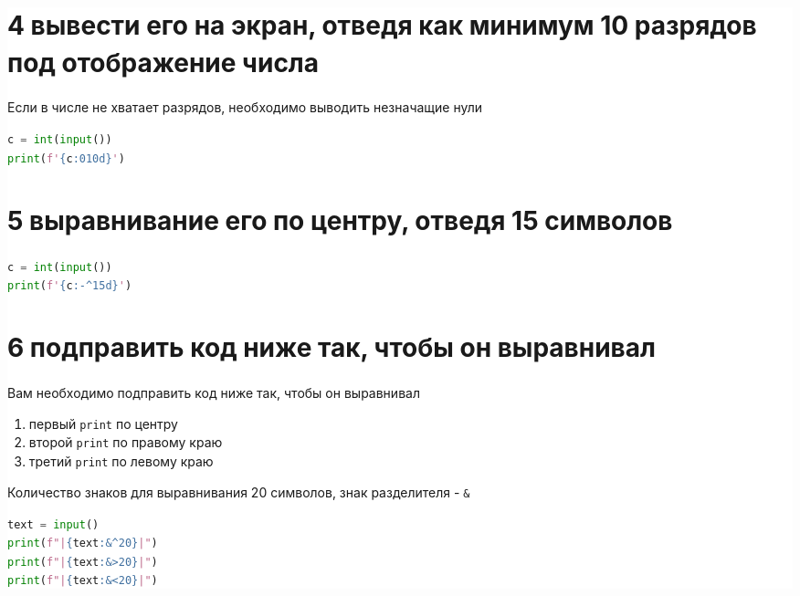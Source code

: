 # 4 вывести его на экран, отведя как минимум 10 разрядов под отображение числа

Если в числе не хватает разрядов, необходимо выводить незначащие нули

```python
c = int(input())  
print(f'{c:010d}')
```

# 5 выравнивание его по центру, отведя 15 символов

```python
c = int(input())  
print(f'{c:-^15d}')
```

# 6 подправить код ниже так, чтобы он выравнивал

Вам необходимо подправить код ниже так, чтобы он выравнивал

1. первый `print` по центру
2. второй `print` по правому краю
3. третий `print` по левому краю

Количество знаков для выравнивания 20 символов, знак разделителя - `&`
```python
text = input()
print(f"|{text:&^20}|")
print(f"|{text:&>20}|")
print(f"|{text:&<20}|")
```



```python

```